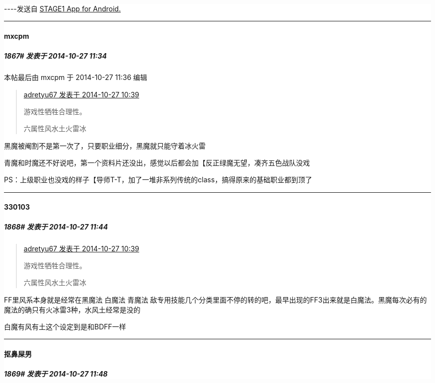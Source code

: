 
----发送自 [STAGE1 App for Android.](http://stage1.5j4m.com/?1.17)







*****

####  mxcpm  
##### 1867#       发表于 2014-10-27 11:34



 本帖最后由 mxcpm 于 2014-10-27 11:36 编辑 
<blockquote><a href="httphttps://bbs.saraba1st.com/2b/forum.php?mod=redirect&amp;goto=findpost&amp;pid=27041641&amp;ptid=1052775" target="_blank">adretyu67 发表于 2014-10-27 10:39</a>

游戏性牺牲合理性。


六属性风水土火雷冰</blockquote>
黑魔被阉割不是第一次了，只要职业细分，黑魔就只能守着冰火雷


青魔和时魔还不好说吧，第一个资料片还没出，感觉以后都会加【反正绿魔无望，凑齐五色战队没戏

PS：上级职业也没戏的样子【导师T-T，加了一堆非系列传统的class，搞得原来的基础职业都到顶了







*****

####  330103  
##### 1868#       发表于 2014-10-27 11:44



<blockquote><a href="httphttps://bbs.saraba1st.com/2b/forum.php?mod=redirect&amp;goto=findpost&amp;pid=27041641&amp;ptid=1052775" target="_blank">adretyu67 发表于 2014-10-27 10:39</a>

游戏性牺牲合理性。


六属性风水土火雷冰</blockquote>
FF里风系本身就是经常在黑魔法 白魔法 青魔法 敌专用技能几个分类里面不停的转的吧，最早出现的FF3出来就是白魔法。黑魔每次必有的魔法的确只有火冰雷3种，水风土经常是没的

白魔有风有土这个设定到是和BDFF一样







*****

####  抠鼻屎男  
##### 1869#       发表于 2014-10-27 11:48


